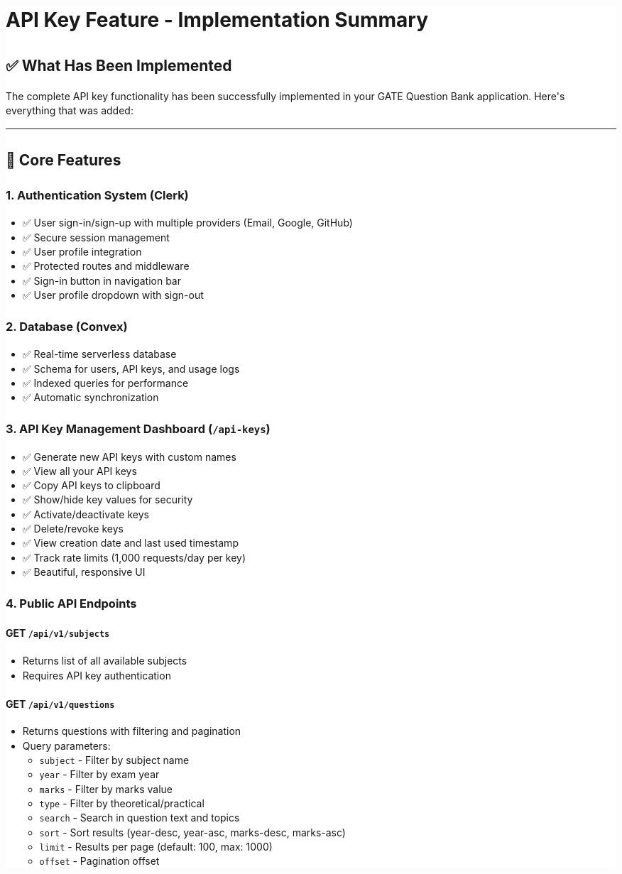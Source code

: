 # API Key Feature - Implementation Summary

## ✅ What Has Been Implemented

The complete API key functionality has been successfully implemented in your GATE Question Bank application. Here's everything that was added:

---

## 🎯 Core Features

### 1. **Authentication System (Clerk)**
- ✅ User sign-in/sign-up with multiple providers (Email, Google, GitHub)
- ✅ Secure session management
- ✅ User profile integration
- ✅ Protected routes and middleware
- ✅ Sign-in button in navigation bar
- ✅ User profile dropdown with sign-out

### 2. **Database (Convex)**
- ✅ Real-time serverless database
- ✅ Schema for users, API keys, and usage logs
- ✅ Indexed queries for performance
- ✅ Automatic synchronization

### 3. **API Key Management Dashboard** (`/api-keys`)
- ✅ Generate new API keys with custom names
- ✅ View all your API keys
- ✅ Copy API keys to clipboard
- ✅ Show/hide key values for security
- ✅ Activate/deactivate keys
- ✅ Delete/revoke keys
- ✅ View creation date and last used timestamp
- ✅ Track rate limits (1,000 requests/day per key)
- ✅ Beautiful, responsive UI

### 4. **Public API Endpoints**

#### **GET `/api/v1/subjects`**
- Returns list of all available subjects
- Requires API key authentication

#### **GET `/api/v1/questions`**
- Returns questions with filtering and pagination
- Query parameters:
  - `subject` - Filter by subject name
  - `year` - Filter by exam year
  - `marks` - Filter by marks value
  - `type` - Filter by theoretical/practical
  - `search` - Search in question text and topics
  - `sort` - Sort results (year-desc, year-asc, marks-desc, marks-asc)
  - `limit` - Results per page (default: 100, max: 1000)
  - `offset` - Pagination offset
